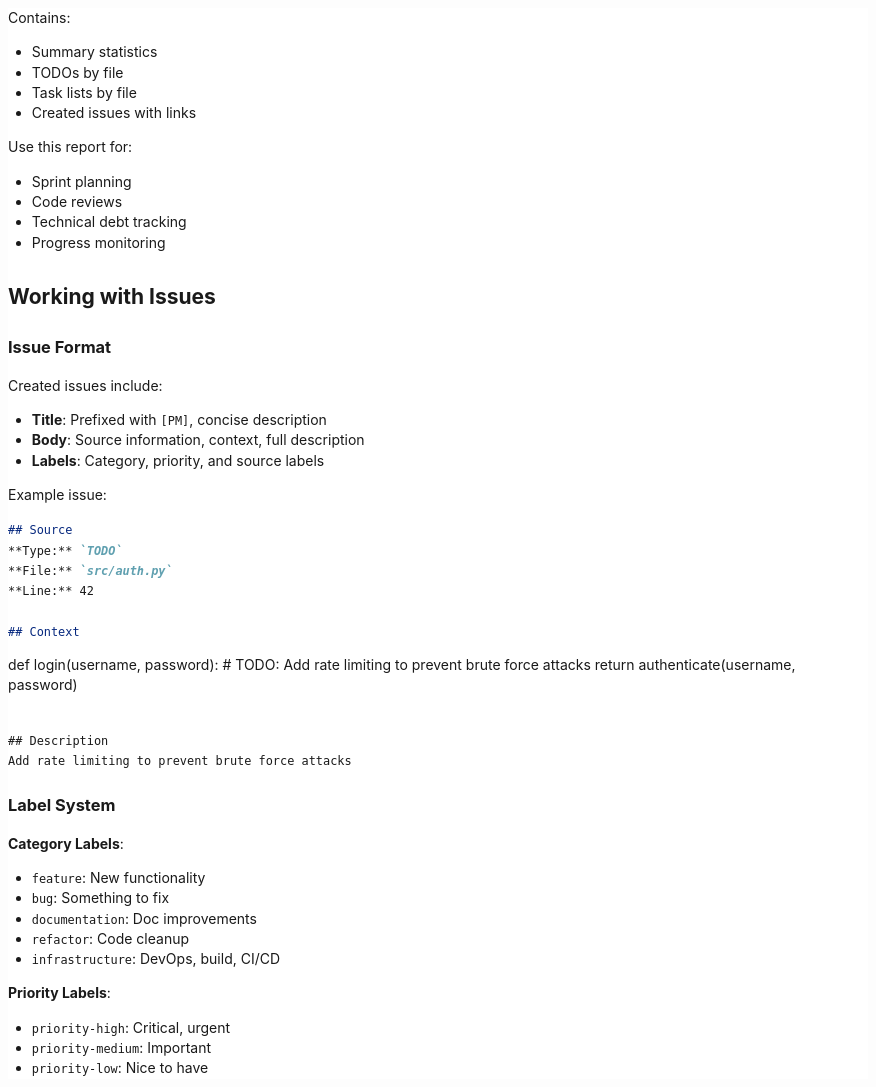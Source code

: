 Contains:
- Summary statistics
- TODOs by file
- Task lists by file
- Created issues with links

Use this report for:
- Sprint planning
- Code reviews
- Technical debt tracking
- Progress monitoring

## Working with Issues

### Issue Format

Created issues include:
- **Title**: Prefixed with `[PM]`, concise description
- **Body**: Source information, context, full description
- **Labels**: Category, priority, and source labels

Example issue:

```markdown
## Source
**Type:** `TODO`
**File:** `src/auth.py`
**Line:** 42

## Context
```
def login(username, password):
    # TODO: Add rate limiting to prevent brute force attacks
    return authenticate(username, password)
```

## Description
Add rate limiting to prevent brute force attacks
```

### Label System

**Category Labels**:
- `feature`: New functionality
- `bug`: Something to fix
- `documentation`: Doc improvements
- `refactor`: Code cleanup
- `infrastructure`: DevOps, build, CI/CD

**Priority Labels**:
- `priority-high`: Critical, urgent
- `priority-medium`: Important
- `priority-low`: Nice to have
